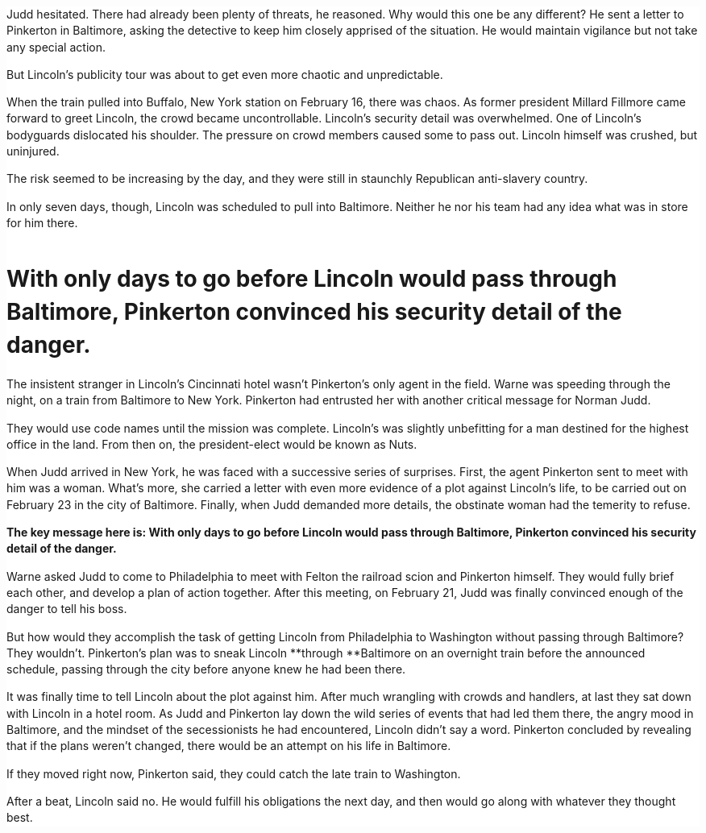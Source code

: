 Judd hesitated. There had already been plenty of threats, he reasoned. Why would this one be any different? He sent a letter to Pinkerton in Baltimore, asking the detective to keep him closely apprised of the situation. He would maintain vigilance but not take any special action. 

But Lincoln’s publicity tour was about to get even more chaotic and unpredictable.

When the train pulled into Buffalo, New York station on February 16, there was chaos. As former president Millard Fillmore came forward to greet Lincoln, the crowd became uncontrollable. Lincoln’s security detail was overwhelmed. One of Lincoln’s bodyguards dislocated his shoulder. The pressure on crowd members caused some to pass out. Lincoln himself was crushed, but uninjured.

The risk seemed to be increasing by the day, and they were still in staunchly Republican anti-slavery country.

In only seven days, though, Lincoln was scheduled to pull into Baltimore. Neither he nor his team had any idea what was in store for him there.

# With only days to go before Lincoln would pass through Baltimore, Pinkerton convinced his security detail of the danger.

The insistent stranger in Lincoln’s Cincinnati hotel wasn’t Pinkerton’s only agent in the field. Warne was speeding through the night, on a train from Baltimore to New York. Pinkerton had entrusted her with another critical message for Norman Judd.

They would use code names until the mission was complete. Lincoln’s was slightly unbefitting for a man destined for the highest office in the land. From then on, the president-elect would be known as Nuts.

When Judd arrived in New York, he was faced with a successive series of surprises. First, the agent Pinkerton sent to meet with him was a woman. What’s more, she carried a letter with even more evidence of a plot against Lincoln’s life, to be carried out on February 23 in the city of Baltimore. Finally, when Judd demanded more details, the obstinate woman had the temerity to refuse.

**The key message here is: With only days to go before Lincoln would pass through Baltimore, Pinkerton convinced his security detail of the danger.**

Warne asked Judd to come to Philadelphia to meet with Felton the railroad scion and Pinkerton himself. They would fully brief each other, and develop a plan of action together. After this meeting, on February 21, Judd was finally convinced enough of the danger to tell his boss.

But how would they accomplish the task of getting Lincoln from Philadelphia to Washington without passing through Baltimore? They wouldn’t. Pinkerton’s plan was to sneak Lincoln **through **Baltimore on an overnight train before the announced schedule, passing through the city before anyone knew he had been there.

It was finally time to tell Lincoln about the plot against him. After much wrangling with crowds and handlers, at last they sat down with Lincoln in a hotel room. As Judd and Pinkerton lay down the wild series of events that had led them there, the angry mood in Baltimore, and the mindset of the secessionists he had encountered, Lincoln didn’t say a word. Pinkerton concluded by revealing that if the plans weren’t changed, there would be an attempt on his life in Baltimore.

If they moved right now, Pinkerton said, they could catch the late train to Washington.

After a beat, Lincoln said no. He would fulfill his obligations the next day, and then would go along with whatever they thought best.
